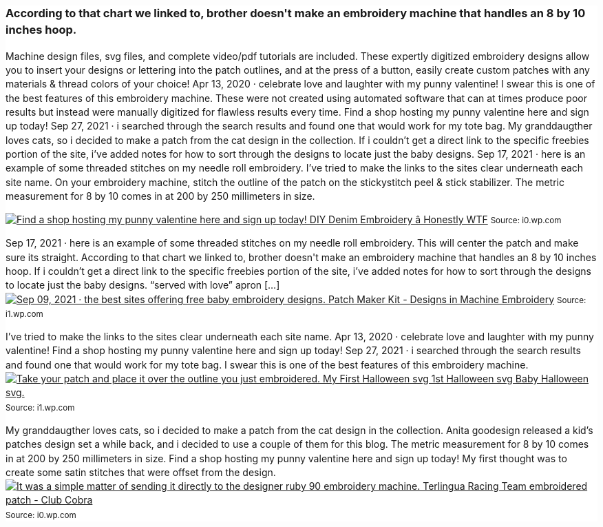 ### According to that chart we linked to, brother doesn&#039;t make an embroidery machine that handles an 8 by 10 inches hoop.
Machine design files, svg files, and complete video/pdf tutorials are included. These expertly digitized embroidery designs allow you to insert your designs or lettering into the patch outlines, and at the press of a button, easily create custom patches with any materials &amp; thread colors of your choice! Apr 13, 2020 · celebrate love and laughter with my punny valentine! I swear this is one of the best features of this embroidery machine. These were not created using automated software that can at times produce poor results but instead were manually digitized for flawless results every time. Find a shop hosting my punny valentine here and sign up today! Sep 27, 2021 · i searched through the search results and found one that would work for my tote bag. My granddaugther loves cats, so i decided to make a patch from the cat design in the collection. If i couldn’t get a direct link to the specific freebies portion of the site, i’ve added notes for how to sort through the designs to locate just the baby designs. Sep 17, 2021 · here is an example of some threaded stitches on my needle roll embroidery. I’ve tried to make the links to the sites clear underneath each site name. On your embroidery machine, stitch the outline of the patch on the stickystitch peel &amp; stick stabilizer. The metric measurement for 8 by 10 comes in at 200 by 250 millimeters in size.


[![Find a shop hosting my punny valentine here and sign up today! DIY Denim Embroidery â Honestly WTF](https://i0.wp.com/tse4.mm.bing.net/th?id=OIP.vM93X1zHpdU4-T8REqgxYwHaLH&amp;pid=15.1 "DIY Denim Embroidery â Honestly WTF")](https://i0.wp.com/honestlywtf.com/wp-content/uploads/2016/08/denimebroidery19.jpg)
<small>Source: i0.wp.com</small>

Sep 17, 2021 · here is an example of some threaded stitches on my needle roll embroidery. This will center the patch and make sure its straight. According to that chart we linked to, brother doesn&#039;t make an embroidery machine that handles an 8 by 10 inches hoop. If i couldn’t get a direct link to the specific freebies portion of the site, i’ve added notes for how to sort through the designs to locate just the baby designs. “served with love” apron […]
[![Sep 09, 2021 · the best sites offering free baby embroidery designs. Patch Maker Kit - Designs in Machine Embroidery](https://i0.wp.com/tse4.mm.bing.net/th?id=OIP.tnoKo0-JljAH6bBtByk67AHaNQ&amp;pid=15.1 "Patch Maker Kit - Designs in Machine Embroidery")](https://i1.wp.com/cdn.shopify.com/s/files/1/0217/7354/products/PMK0010_pkg_1024x1024.jpg?v=1476913709)
<small>Source: i1.wp.com</small>

I’ve tried to make the links to the sites clear underneath each site name. Apr 13, 2020 · celebrate love and laughter with my punny valentine! Find a shop hosting my punny valentine here and sign up today! Sep 27, 2021 · i searched through the search results and found one that would work for my tote bag. I swear this is one of the best features of this embroidery machine.
[![Take your patch and place it over the outline you just embroidered. My First Halloween svg 1st Halloween svg Baby Halloween svg.](https://i0.wp.com/tse4.mm.bing.net/th?id=OIP.hjWI16m0V2HxO3JqprutdwHaJl&amp;pid=15.1 "My First Halloween svg 1st Halloween svg Baby Halloween svg.")](https://i1.wp.com/i.etsystatic.com/12346734/r/il/fea558/1056647541/il_570xN.1056647541_69ys.jpg)
<small>Source: i1.wp.com</small>

My granddaugther loves cats, so i decided to make a patch from the cat design in the collection. Anita goodesign released a kid’s patches design set a while back, and i decided to use a couple of them for this blog. The metric measurement for 8 by 10 comes in at 200 by 250 millimeters in size. Find a shop hosting my punny valentine here and sign up today! My first thought was to create some satin stitches that were offset from the design.
[![It was a simple matter of sending it directly to the designer ruby 90 embroidery machine. Terlingua Racing Team embroidered patch - Club Cobra](https://i1.wp.com/tse4.mm.bing.net/th?id=OIP.M0CrcXfAfxqhX-nWkHlknQHaJ0&amp;pid=15.1 "Terlingua Racing Team embroidered patch - Club Cobra")](https://i0.wp.com/www.clubcobra.com/photopost/data/500/img192.jpg)
<small>Source: i0.wp.com</small>
